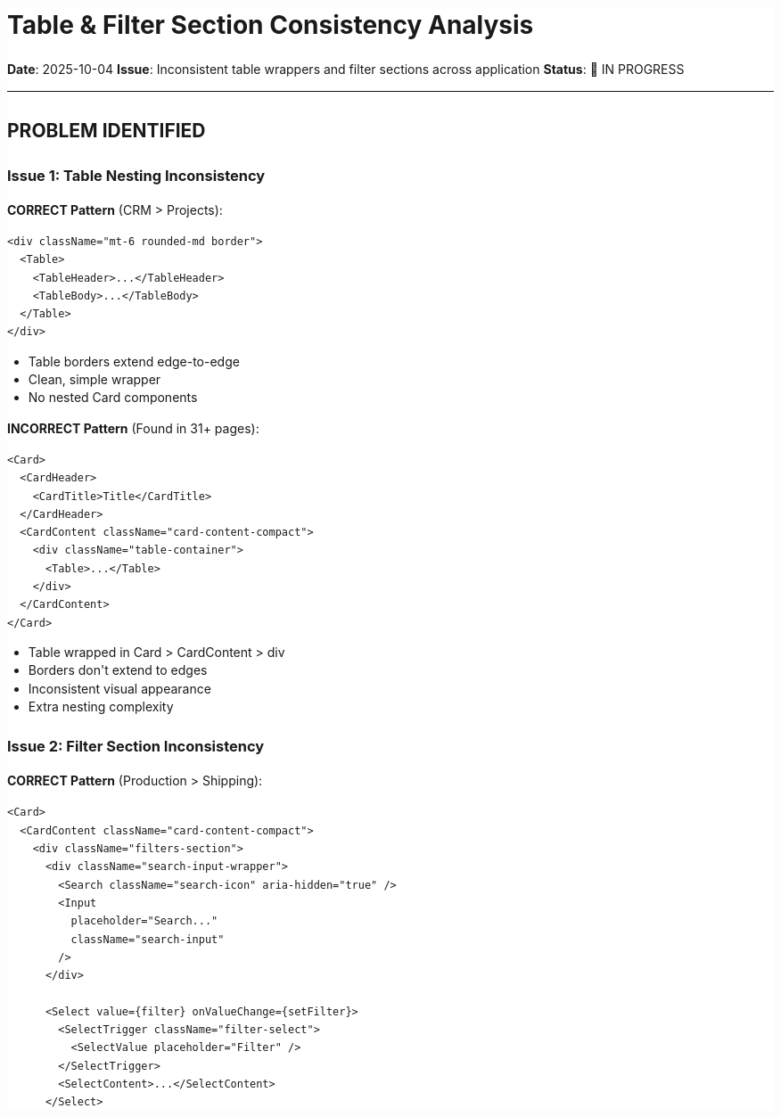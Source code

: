 # Table & Filter Section Consistency Analysis

**Date**: 2025-10-04
**Issue**: Inconsistent table wrappers and filter sections across application
**Status**: 🔴 IN PROGRESS

---

## PROBLEM IDENTIFIED

### Issue 1: Table Nesting Inconsistency

**CORRECT Pattern** (CRM > Projects):
```tsx
<div className="mt-6 rounded-md border">
  <Table>
    <TableHeader>...</TableHeader>
    <TableBody>...</TableBody>
  </Table>
</div>
```
- Table borders extend edge-to-edge
- Clean, simple wrapper
- No nested Card components

**INCORRECT Pattern** (Found in 31+ pages):
```tsx
<Card>
  <CardHeader>
    <CardTitle>Title</CardTitle>
  </CardHeader>
  <CardContent className="card-content-compact">
    <div className="table-container">
      <Table>...</Table>
    </div>
  </CardContent>
</Card>
```
- Table wrapped in Card > CardContent > div
- Borders don't extend to edges
- Inconsistent visual appearance
- Extra nesting complexity

### Issue 2: Filter Section Inconsistency

**CORRECT Pattern** (Production > Shipping):
```tsx
<Card>
  <CardContent className="card-content-compact">
    <div className="filters-section">
      <div className="search-input-wrapper">
        <Search className="search-icon" aria-hidden="true" />
        <Input
          placeholder="Search..."
          className="search-input"
        />
      </div>
      
      <Select value={filter} onValueChange={setFilter}>
        <SelectTrigger className="filter-select">
          <SelectValue placeholder="Filter" />
        </SelectTrigger>
        <SelectContent>...</SelectContent>
      </Select>
```